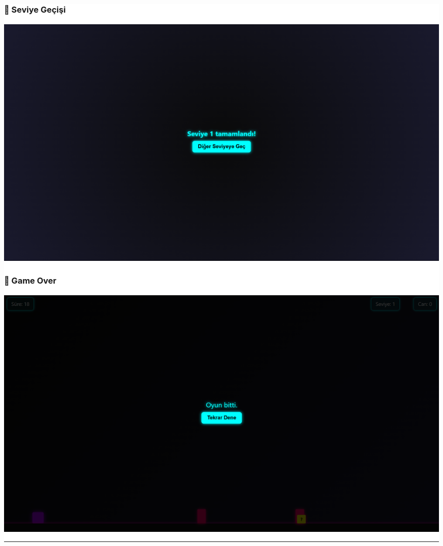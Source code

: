 ### 🏁 Seviye Geçişi  
![Seviye Geçişi](timeglitchgame/assets/screenshots/level-complete.png)  

### 🔴 Game Over  
![Game Over](timeglitchgame/assets/screenshots/game-over.png)  

---